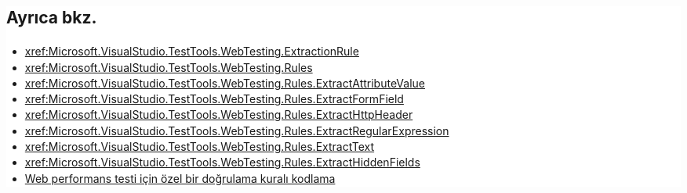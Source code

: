 ## <a name="see-also"></a>Ayrıca bkz.

- <xref:Microsoft.VisualStudio.TestTools.WebTesting.ExtractionRule>
- <xref:Microsoft.VisualStudio.TestTools.WebTesting.Rules>
- <xref:Microsoft.VisualStudio.TestTools.WebTesting.Rules.ExtractAttributeValue>
- <xref:Microsoft.VisualStudio.TestTools.WebTesting.Rules.ExtractFormField>
- <xref:Microsoft.VisualStudio.TestTools.WebTesting.Rules.ExtractHttpHeader>
- <xref:Microsoft.VisualStudio.TestTools.WebTesting.Rules.ExtractRegularExpression>
- <xref:Microsoft.VisualStudio.TestTools.WebTesting.Rules.ExtractText>
- <xref:Microsoft.VisualStudio.TestTools.WebTesting.Rules.ExtractHiddenFields>
- [Web performans testi için özel bir doğrulama kuralı kodlama](../test/code-a-custom-validation-rule-for-a-web-performance-test.md)
